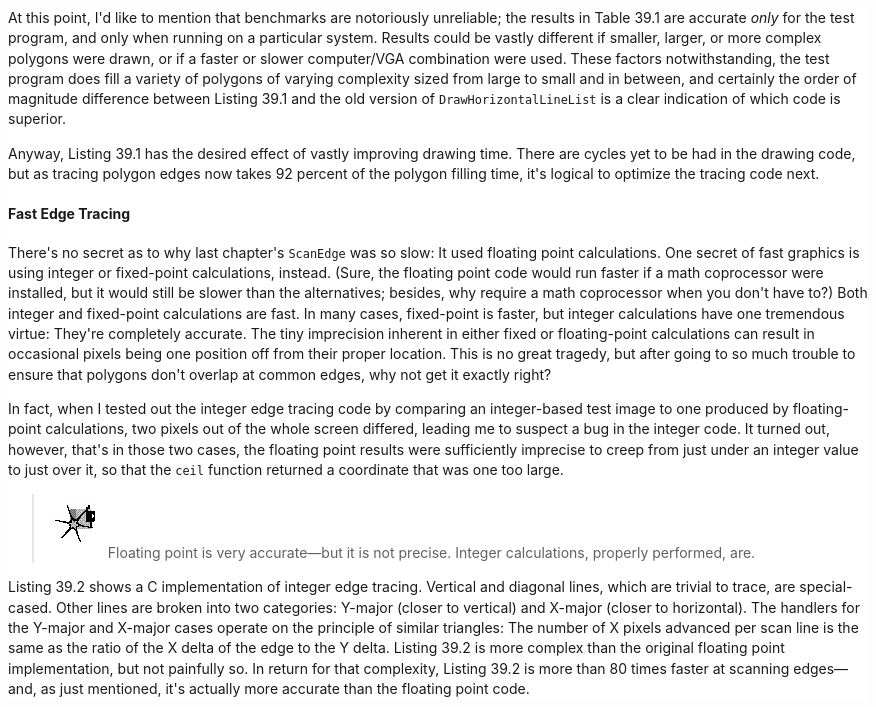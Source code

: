 At this point, I'd like to mention that benchmarks are notoriously
unreliable; the results in Table 39.1 are accurate *only* for the test
program, and only when running on a particular system. Results could be
vastly different if smaller, larger, or more complex polygons were
drawn, or if a faster or slower computer/VGA combination were used.
These factors notwithstanding, the test program does fill a variety of
polygons of varying complexity sized from large to small and in between,
and certainly the order of magnitude difference between Listing 39.1 and
the old version of `DrawHorizontalLineList` is a clear indication of
which code is superior.

Anyway, Listing 39.1 has the desired effect of vastly improving drawing
time. There are cycles yet to be had in the drawing code, but as tracing
polygon edges now takes 92 percent of the polygon filling time, it's
logical to optimize the tracing code next.

#### Fast Edge Tracing

There's no secret as to why last chapter's `ScanEdge` was so slow: It
used floating point calculations. One secret of fast graphics is using
integer or fixed-point calculations, instead. (Sure, the floating point
code would run faster if a math coprocessor were installed, but it would
still be slower than the alternatives; besides, why require a math
coprocessor when you don't have to?) Both integer and fixed-point
calculations are fast. In many cases, fixed-point is faster, but integer
calculations have one tremendous virtue: They're completely accurate.
The tiny imprecision inherent in either fixed or floating-point
calculations can result in occasional pixels being one position off from
their proper location. This is no great tragedy, but after going to so
much trouble to ensure that polygons don't overlap at common edges, why
not get it exactly right?

In fact, when I tested out the integer edge tracing code by comparing an
integer-based test image to one produced by floating-point calculations,
two pixels out of the whole screen differed, leading me to suspect a bug
in the integer code. It turned out, however, that's in those two cases,
the floating point results were sufficiently imprecise to creep from
just under an integer value to just over it, so that the `ceil`
function returned a coordinate that was one too large.

> ![](images/i.jpg)
> Floating point is very accurate—but it is not precise. Integer
> calculations, properly performed, are.

Listing 39.2 shows a C implementation of integer edge tracing. Vertical
and diagonal lines, which are trivial to trace, are special-cased. Other
lines are broken into two categories: Y-major (closer to vertical) and
X-major (closer to horizontal). The handlers for the Y-major and X-major
cases operate on the principle of similar triangles: The number of X
pixels advanced per scan line is the same as the ratio of the X delta of
the edge to the Y delta. Listing 39.2 is more complex than the original
floating point implementation, but not painfully so. In return for that
complexity, Listing 39.2 is more than 80 times faster at scanning
edges—and, as just mentioned, it's actually more accurate than the
floating point code.
